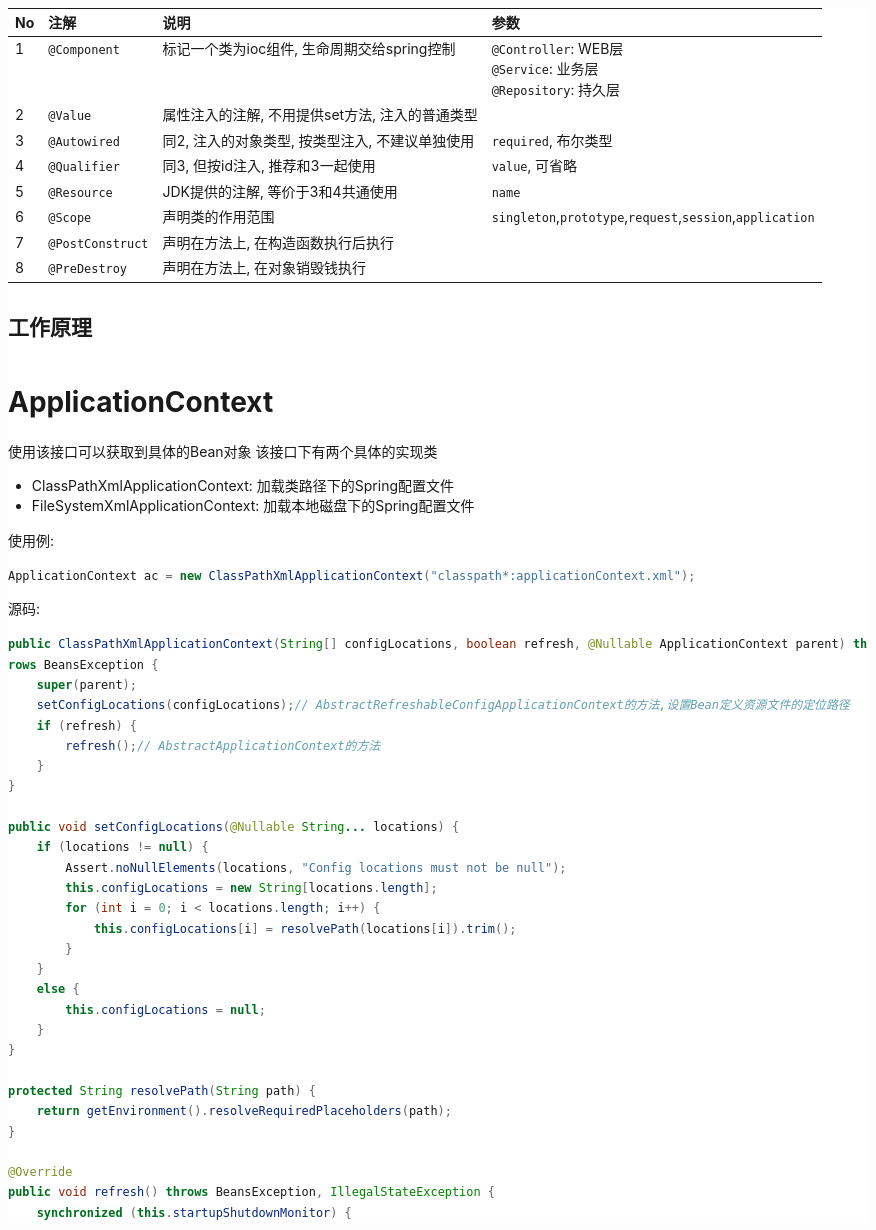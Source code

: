 | No   | 注解             | 说明                                            | 参数                                                         |
| :--- | :--------------- | :---------------------------------------------- | :----------------------------------------------------------- |
| 1    | `@Component`     | 标记一个类为ioc组件, 生命周期交给spring控制     | `@Controller`: WEB层<br/>`@Service`: 业务层<br/>`@Repository`: 持久层 |
| 2    | `@Value`         | 属性注入的注解, 不用提供set方法, 注入的普通类型 |                                                              |
| 3    | `@Autowired`     | 同2, 注入的对象类型, 按类型注入, 不建议单独使用 | `required`, 布尔类型                                         |
| 4    | `@Qualifier`     | 同3, 但按id注入, 推荐和3一起使用                | `value`, 可省略                                              |
| 5    | `@Resource`      | JDK提供的注解, 等价于3和4共通使用               | `name`                                                       |
| 6    | `@Scope`         | 声明类的作用范围                                | `singleton`,`prototype`,`request`,`session`,`application`    |
| 7    | `@PostConstruct` | 声明在方法上, 在构造函数执行后执行              |                                                              |
| 8    | `@PreDestroy`    | 声明在方法上, 在对象销毁钱执行                  |                                                              |

## 工作原理

# ApplicationContext


使用该接口可以获取到具体的Bean对象
该接口下有两个具体的实现类

* ClassPathXmlApplicationContext: 加载类路径下的Spring配置文件
* FileSystemXmlApplicationContext: 加载本地磁盘下的Spring配置文件

使用例:
```Java
ApplicationContext ac = new ClassPathXmlApplicationContext("classpath*:applicationContext.xml");
```

源码:
```Java
public ClassPathXmlApplicationContext(String[] configLocations, boolean refresh, @Nullable ApplicationContext parent) throws BeansException {
    super(parent);
    setConfigLocations(configLocations);// AbstractRefreshableConfigApplicationContext的方法,设置Bean定义资源文件的定位路径
    if (refresh) {
        refresh();// AbstractApplicationContext的方法
    }
}

public void setConfigLocations(@Nullable String... locations) {
    if (locations != null) {
        Assert.noNullElements(locations, "Config locations must not be null");
        this.configLocations = new String[locations.length];
        for (int i = 0; i < locations.length; i++) {
            this.configLocations[i] = resolvePath(locations[i]).trim();
        }
    }
    else {
        this.configLocations = null;
    }
}

protected String resolvePath(String path) {
    return getEnvironment().resolveRequiredPlaceholders(path);
}

@Override
public void refresh() throws BeansException, IllegalStateException {
    synchronized (this.startupShutdownMonitor) {
```